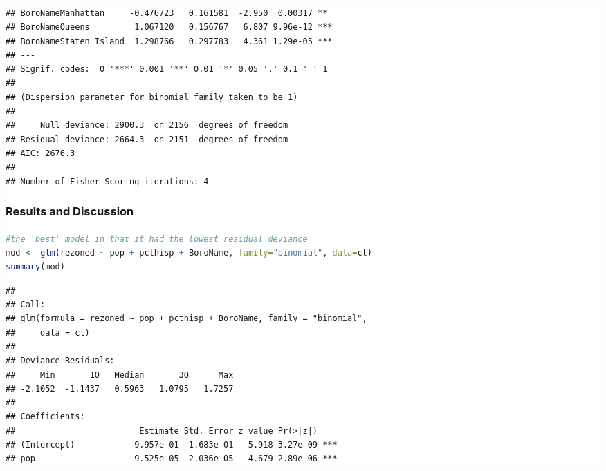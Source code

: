     ## BoroNameManhattan     -0.476723   0.161581  -2.950  0.00317 ** 
    ## BoroNameQueens         1.067120   0.156767   6.807 9.96e-12 ***
    ## BoroNameStaten Island  1.298766   0.297783   4.361 1.29e-05 ***
    ## ---
    ## Signif. codes:  0 '***' 0.001 '**' 0.01 '*' 0.05 '.' 0.1 ' ' 1
    ## 
    ## (Dispersion parameter for binomial family taken to be 1)
    ## 
    ##     Null deviance: 2900.3  on 2156  degrees of freedom
    ## Residual deviance: 2664.3  on 2151  degrees of freedom
    ## AIC: 2676.3
    ## 
    ## Number of Fisher Scoring iterations: 4

### Results and Discussion

``` r
#the 'best' model in that it had the lowest residual deviance
mod <- glm(rezoned ~ pop + pcthisp + BoroName, family="binomial", data=ct)
summary(mod)
```

    ## 
    ## Call:
    ## glm(formula = rezoned ~ pop + pcthisp + BoroName, family = "binomial", 
    ##     data = ct)
    ## 
    ## Deviance Residuals: 
    ##     Min       1Q   Median       3Q      Max  
    ## -2.1052  -1.1437   0.5963   1.0795   1.7257  
    ## 
    ## Coefficients:
    ##                         Estimate Std. Error z value Pr(>|z|)    
    ## (Intercept)            9.957e-01  1.683e-01   5.918 3.27e-09 ***
    ## pop                   -9.525e-05  2.036e-05  -4.679 2.89e-06 ***